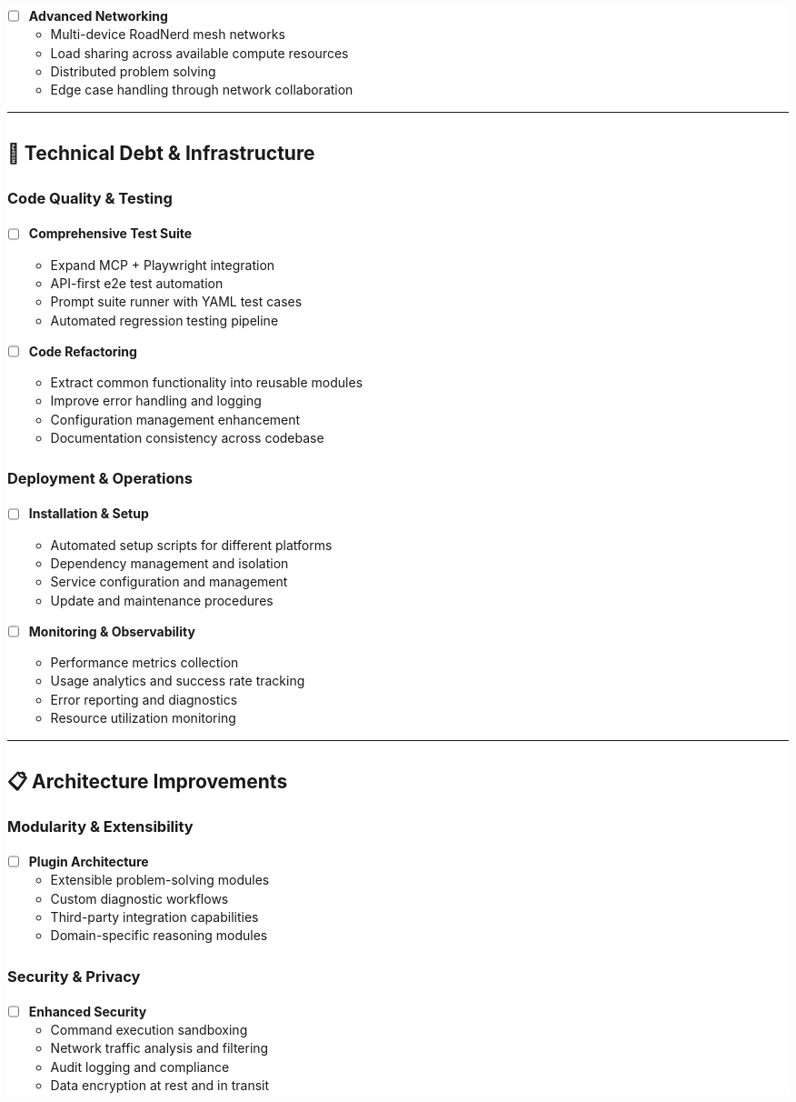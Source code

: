- [ ] **Advanced Networking**
  - Multi-device RoadNerd mesh networks
  - Load sharing across available compute resources
  - Distributed problem solving
  - Edge case handling through network collaboration

---

## 🔧 **Technical Debt & Infrastructure**

### **Code Quality & Testing**
- [ ] **Comprehensive Test Suite**
  - Expand MCP + Playwright integration
  - API-first e2e test automation
  - Prompt suite runner with YAML test cases
  - Automated regression testing pipeline

- [ ] **Code Refactoring**
  - Extract common functionality into reusable modules
  - Improve error handling and logging
  - Configuration management enhancement
  - Documentation consistency across codebase

### **Deployment & Operations**
- [ ] **Installation & Setup**
  - Automated setup scripts for different platforms
  - Dependency management and isolation
  - Service configuration and management
  - Update and maintenance procedures

- [ ] **Monitoring & Observability**
  - Performance metrics collection
  - Usage analytics and success rate tracking
  - Error reporting and diagnostics
  - Resource utilization monitoring

---

## 📋 **Architecture Improvements**

### **Modularity & Extensibility**
- [ ] **Plugin Architecture**
  - Extensible problem-solving modules
  - Custom diagnostic workflows
  - Third-party integration capabilities
  - Domain-specific reasoning modules

### **Security & Privacy**
- [ ] **Enhanced Security**
  - Command execution sandboxing
  - Network traffic analysis and filtering
  - Audit logging and compliance
  - Data encryption at rest and in transit
